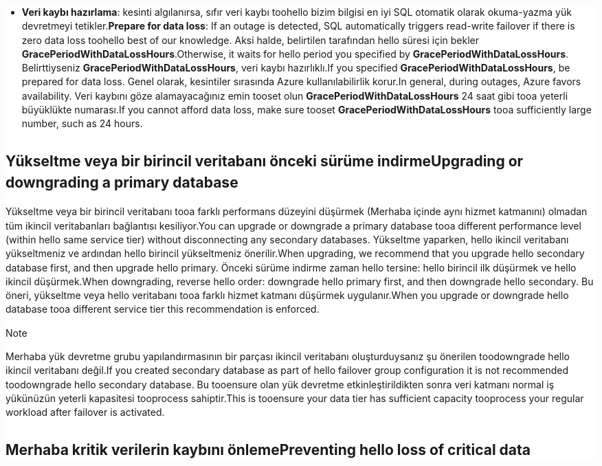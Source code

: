 - <span data-ttu-id="38be4-242">**Veri kaybı hazırlama**: kesinti algılanırsa, sıfır veri kaybı toohello bizim bilgisi en iyi SQL otomatik olarak okuma-yazma yük devretmeyi tetikler.</span><span class="sxs-lookup"><span data-stu-id="38be4-242">**Prepare for data loss**: If an outage is detected, SQL automatically triggers read-write failover if there is zero data loss toohello best of our knowledge.</span></span> <span data-ttu-id="38be4-243">Aksi halde, belirtilen tarafından hello süresi için bekler **GracePeriodWithDataLossHours**.</span><span class="sxs-lookup"><span data-stu-id="38be4-243">Otherwise, it waits for hello period you specified by **GracePeriodWithDataLossHours**.</span></span> <span data-ttu-id="38be4-244">Belirttiyseniz **GracePeriodWithDataLossHours**, veri kaybı hazırlıklı.</span><span class="sxs-lookup"><span data-stu-id="38be4-244">If you specified **GracePeriodWithDataLossHours**, be prepared for data loss.</span></span> <span data-ttu-id="38be4-245">Genel olarak, kesintiler sırasında Azure kullanılabilirlik korur.</span><span class="sxs-lookup"><span data-stu-id="38be4-245">In general, during outages, Azure favors availability.</span></span> <span data-ttu-id="38be4-246">Veri kaybını göze alamayacağınız emin tooset olun **GracePeriodWithDataLossHours** 24 saat gibi tooa yeterli büyüklükte numarası.</span><span class="sxs-lookup"><span data-stu-id="38be4-246">If you cannot afford data loss, make sure tooset **GracePeriodWithDataLossHours** tooa sufficiently large number, such as 24 hours.</span></span> 


## <a name="upgrading-or-downgrading-a-primary-database"></a><span data-ttu-id="38be4-247">Yükseltme veya bir birincil veritabanı önceki sürüme indirme</span><span class="sxs-lookup"><span data-stu-id="38be4-247">Upgrading or downgrading a primary database</span></span>
<span data-ttu-id="38be4-248">Yükseltme veya bir birincil veritabanı tooa farklı performans düzeyini düşürmek (Merhaba içinde aynı hizmet katmanını) olmadan tüm ikincil veritabanları bağlantısı kesiliyor.</span><span class="sxs-lookup"><span data-stu-id="38be4-248">You can upgrade or downgrade a primary database tooa different performance level (within hello same service tier) without disconnecting any secondary databases.</span></span> <span data-ttu-id="38be4-249">Yükseltme yaparken, hello ikincil veritabanı yükseltmeniz ve ardından hello birincil yükseltmeniz önerilir.</span><span class="sxs-lookup"><span data-stu-id="38be4-249">When upgrading, we recommend that you upgrade hello secondary database first, and then upgrade hello primary.</span></span> <span data-ttu-id="38be4-250">Önceki sürüme indirme zaman hello tersine: hello birincil ilk düşürmek ve hello ikincil düşürmek.</span><span class="sxs-lookup"><span data-stu-id="38be4-250">When downgrading, reverse hello order: downgrade hello primary first, and then downgrade hello secondary.</span></span> <span data-ttu-id="38be4-251">Bu öneri, yükseltme veya hello veritabanı tooa farklı hizmet katmanı düşürmek uygulanır.</span><span class="sxs-lookup"><span data-stu-id="38be4-251">When you upgrade or downgrade hello database tooa different service tier this recommendation is enforced.</span></span> 

> [!NOTE]
> <span data-ttu-id="38be4-252">Merhaba yük devretme grubu yapılandırmasının bir parçası ikincil veritabanı oluşturduysanız şu önerilen toodowngrade hello ikincil veritabanı değil.</span><span class="sxs-lookup"><span data-stu-id="38be4-252">If you created secondary database as part of hello failover group configuration it is not recommended toodowngrade hello secondary database.</span></span> <span data-ttu-id="38be4-253">Bu tooensure olan yük devretme etkinleştirildikten sonra veri katmanı normal iş yükünüzün yeterli kapasitesi tooprocess sahiptir.</span><span class="sxs-lookup"><span data-stu-id="38be4-253">This is tooensure your data tier has sufficient capacity tooprocess your regular workload after failover is activated.</span></span> 
>

## <a name="preventing-hello-loss-of-critical-data"></a><span data-ttu-id="38be4-254">Merhaba kritik verilerin kaybını önleme</span><span class="sxs-lookup"><span data-stu-id="38be4-254">Preventing hello loss of critical data</span></span>